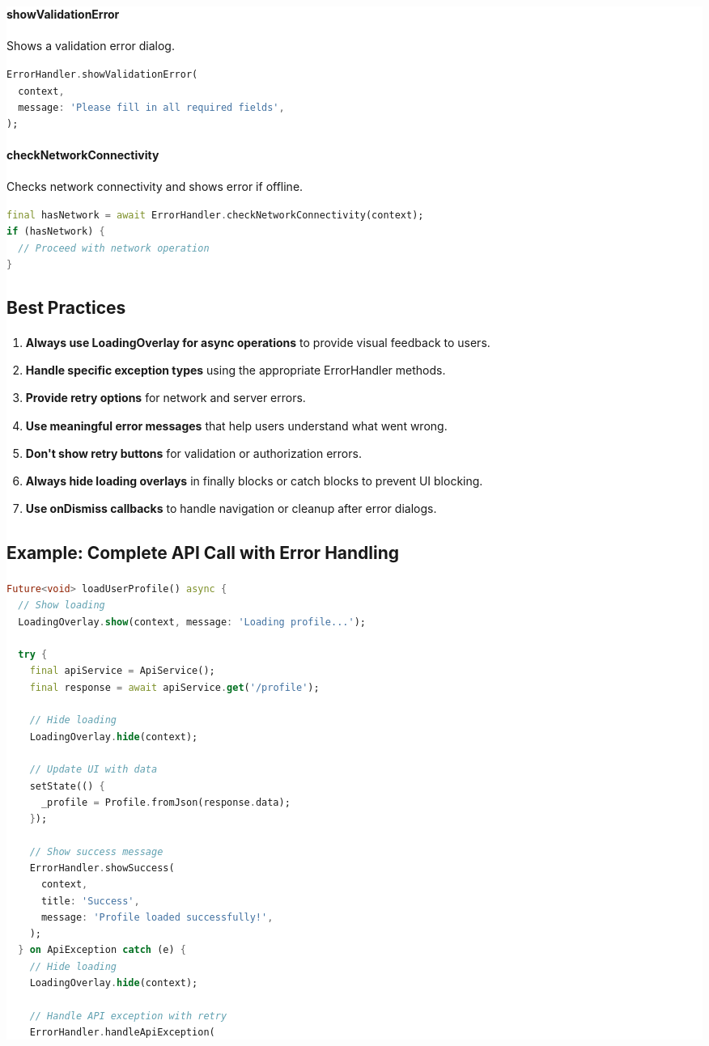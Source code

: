 #### showValidationError
Shows a validation error dialog.

```dart
ErrorHandler.showValidationError(
  context,
  message: 'Please fill in all required fields',
);
```

#### checkNetworkConnectivity
Checks network connectivity and shows error if offline.

```dart
final hasNetwork = await ErrorHandler.checkNetworkConnectivity(context);
if (hasNetwork) {
  // Proceed with network operation
}
```

## Best Practices

1. **Always use LoadingOverlay for async operations** to provide visual feedback to users.

2. **Handle specific exception types** using the appropriate ErrorHandler methods.

3. **Provide retry options** for network and server errors.

4. **Use meaningful error messages** that help users understand what went wrong.

5. **Don't show retry buttons** for validation or authorization errors.

6. **Always hide loading overlays** in finally blocks or catch blocks to prevent UI blocking.

7. **Use onDismiss callbacks** to handle navigation or cleanup after error dialogs.

## Example: Complete API Call with Error Handling

```dart
Future<void> loadUserProfile() async {
  // Show loading
  LoadingOverlay.show(context, message: 'Loading profile...');

  try {
    final apiService = ApiService();
    final response = await apiService.get('/profile');
    
    // Hide loading
    LoadingOverlay.hide(context);
    
    // Update UI with data
    setState(() {
      _profile = Profile.fromJson(response.data);
    });
    
    // Show success message
    ErrorHandler.showSuccess(
      context,
      title: 'Success',
      message: 'Profile loaded successfully!',
    );
  } on ApiException catch (e) {
    // Hide loading
    LoadingOverlay.hide(context);
    
    // Handle API exception with retry
    ErrorHandler.handleApiException(
```